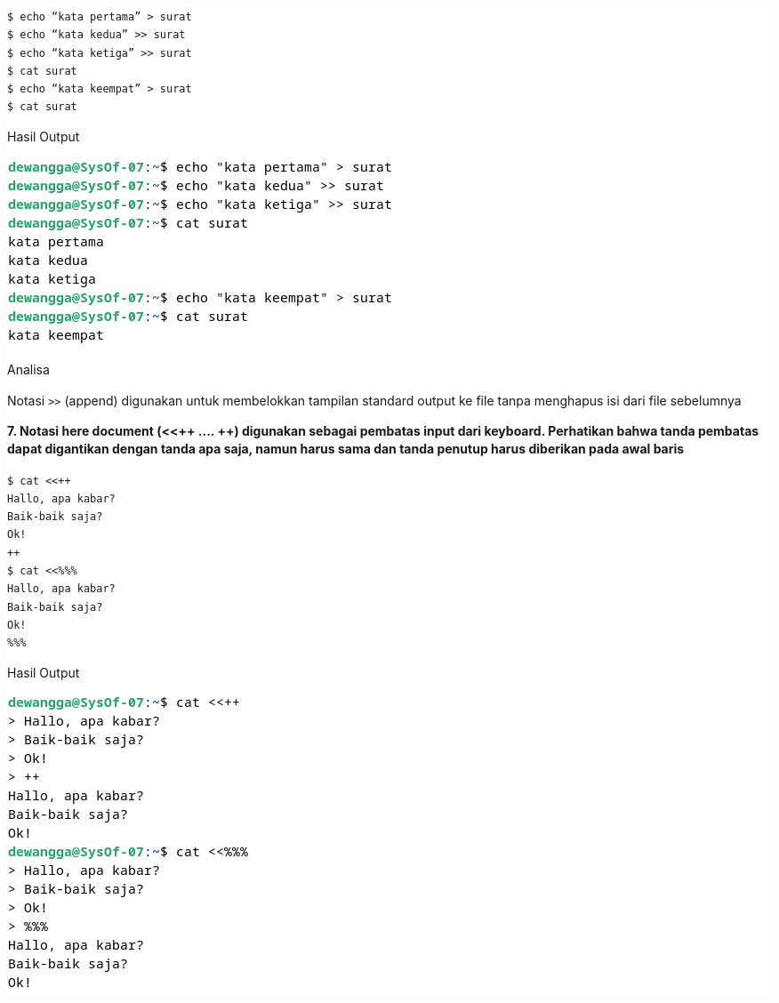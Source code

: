 ```
$ echo “kata pertama” > surat
$ echo “kata kedua” >> surat
$ echo “kata ketiga” >> surat
$ cat surat
$ echo “kata keempat” > surat
$ cat surat
```

Hasil Output

![App Screenshot](assets/img/Percobaan2_6.png)

Analisa

Notasi `>>` (append) digunakan untuk membelokkan tampilan standard output ke file tanpa menghapus isi dari file sebelumnya

<strong> 7. Notasi here document (<<++ .... ++) digunakan sebagai pembatas input dari keyboard. Perhatikan bahwa tanda pembatas dapat digantikan dengan tanda apa saja, namun harus sama dan tanda penutup harus diberikan pada awal baris
</strong>

```
$ cat <<++
Hallo, apa kabar?
Baik-baik saja?
Ok!
++
$ cat <<%%%
Hallo, apa kabar?
Baik-baik saja?
Ok!
%%%
```

Hasil Output

![App Screenshot](assets/img/Percobaan2_7.png)
